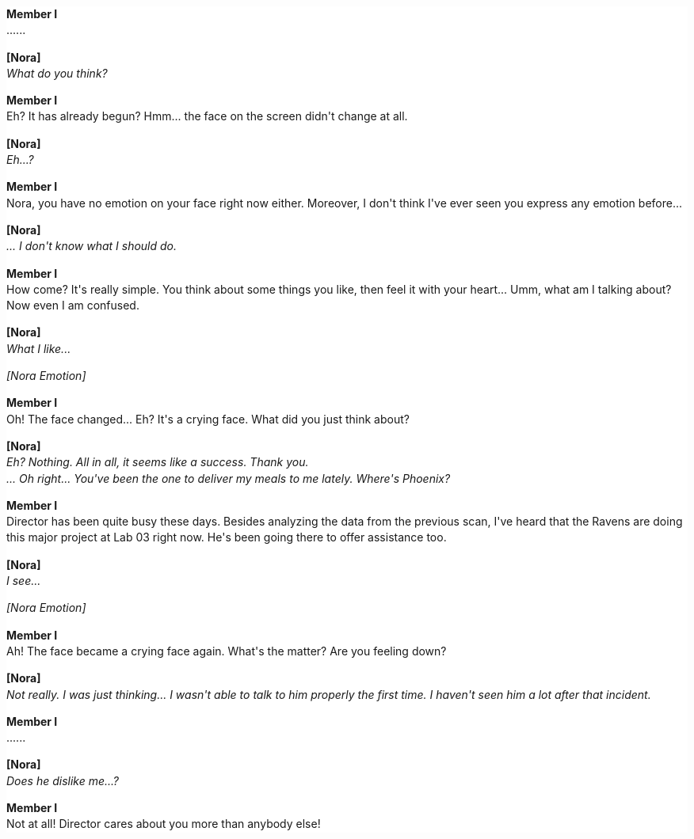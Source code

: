 **Member I**<br>
......

**[Nora]**<br>
_What do you think?_

**Member I**<br>
Eh? It has already begun? Hmm... the face on the screen didn't change at all.

**[Nora]**<br>
_Eh...?_

**Member I**<br>
Nora, you have no emotion on your face right now either. Moreover, I don't think I've ever seen you express any emotion before...

**[Nora]**<br>
_... I don't know what I should do._

**Member I**<br>
How come? It's really simple. You think about some things you like, then feel it with your heart... Umm, what am I talking about? Now even I am confused.

**[Nora]**<br>
_What I like..._

_\[Nora Emotion\]_

**Member I**<br>
Oh! The face changed... Eh? It's a crying face. What did you just think about?

**[Nora]**<br>
_Eh? Nothing. All in all, it seems like a success. Thank you.<br>
... Oh right... You've been the one to deliver my meals to me lately. Where's Phoenix?_

**Member I**<br>
Director has been quite busy these days. Besides analyzing the data from the previous scan, I've heard that the Ravens are doing this major project at Lab 03 right now. He's been going there to offer assistance too.

**[Nora]**<br>
_I see..._

_\[Nora Emotion\]_

**Member I**<br>
Ah! The face became a crying face again. What's the matter? Are you feeling down?

**[Nora]**<br>
_Not really. I was just thinking... I wasn't able to talk to him properly the first time. I haven't seen him a lot after that incident._

**Member I**<br>
......

**[Nora]**<br>
_Does he dislike me...?_

**Member I**<br>
Not at all! Director cares about you more than anybody else!
